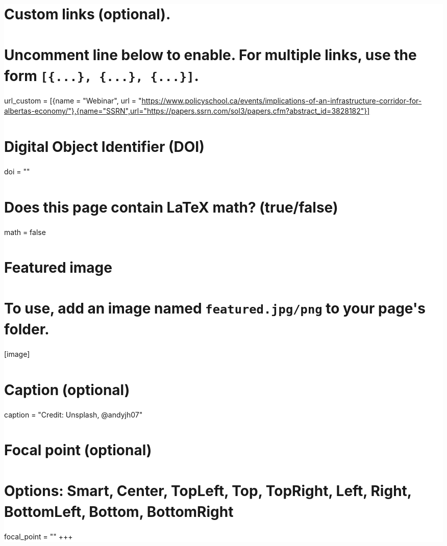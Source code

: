 # Custom links (optional).
#   Uncomment line below to enable. For multiple links, use the form `[{...}, {...}, {...}]`.
url_custom = [{name = "Webinar", url = "https://www.policyschool.ca/events/implications-of-an-infrastructure-corridor-for-albertas-economy/"},{name="SSRN",url="https://papers.ssrn.com/sol3/papers.cfm?abstract_id=3828182"}]

# Digital Object Identifier (DOI)
doi = ""

# Does this page contain LaTeX math? (true/false)
math = false

# Featured image
# To use, add an image named `featured.jpg/png` to your page's folder. 
[image]
  # Caption (optional)
  caption = "Credit: Unsplash, @andyjh07"

  # Focal point (optional)
  # Options: Smart, Center, TopLeft, Top, TopRight, Left, Right, BottomLeft, Bottom, BottomRight
  focal_point = ""
+++
